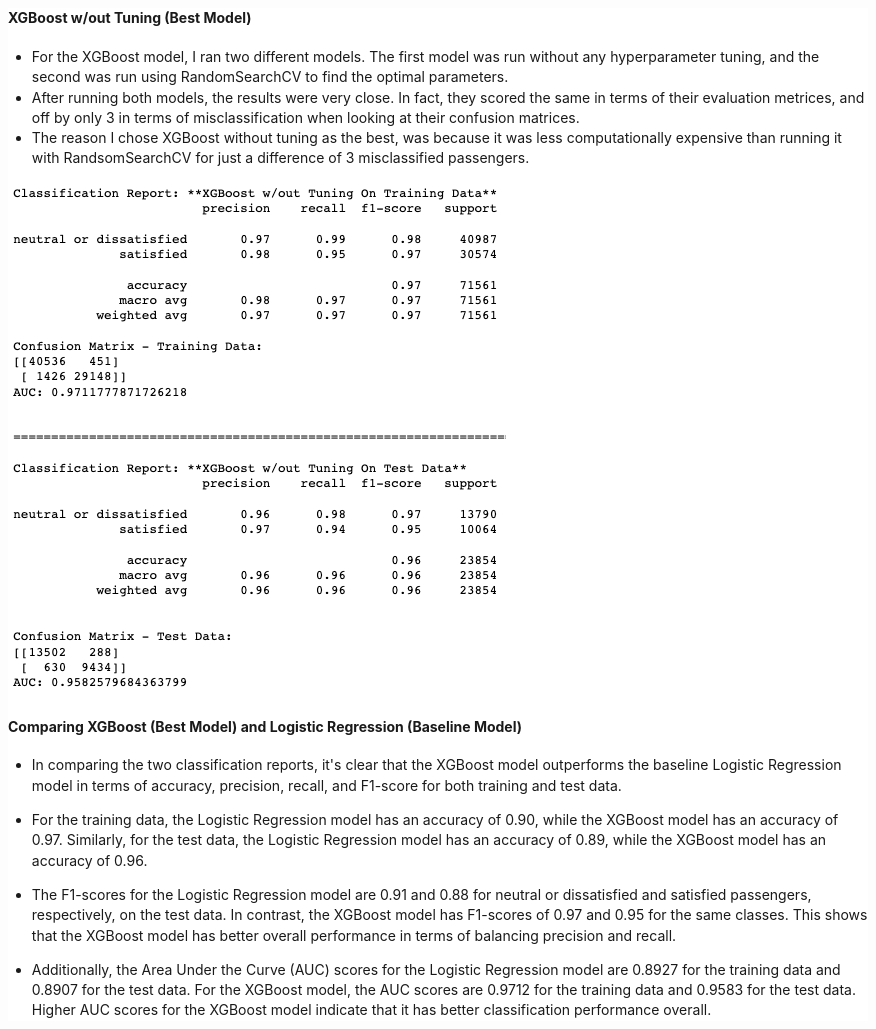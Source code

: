 #### XGBoost w/out Tuning (Best Model)
- For the XGBoost model, I ran two different models. The first model was run without any hyperparameter tuning, and the second was run using RandomSearchCV to find the optimal parameters. 
- After running both models, the results were very close. In fact, they scored the same in terms of their evaluation metrices, and off by only 3 in terms of misclassification when looking at their confusion matrices.
- The reason I chose XGBoost without tuning as the best, was because it was less computationally expensive than running it with RandsomSearchCV for just a difference of 3 misclassified passengers.  

![XG Boost](images/XGboost_classification.png)

#### Comparing XGBoost (Best Model) and Logistic Regression (Baseline Model)
- In comparing the two classification reports, it's clear that the XGBoost model outperforms the baseline Logistic Regression model in terms of accuracy, precision, recall, and F1-score for both training and test data.

- For the training data, the Logistic Regression model has an accuracy of 0.90, while the XGBoost model has an accuracy of 0.97. Similarly, for the test data, the Logistic Regression model has an accuracy of 0.89, while the XGBoost model has an accuracy of 0.96.

- The F1-scores for the Logistic Regression model are 0.91 and 0.88 for neutral or dissatisfied and satisfied passengers, respectively, on the test data. In contrast, the XGBoost model has F1-scores of 0.97 and 0.95 for the same classes. This shows that the XGBoost model has better overall performance in terms of balancing precision and recall.

- Additionally, the Area Under the Curve (AUC) scores for the Logistic Regression model are 0.8927 for the training data and 0.8907 for the test data. For the XGBoost model, the AUC scores are 0.9712 for the training data and 0.9583 for the test data. Higher AUC scores for the XGBoost model indicate that it has better classification performance overall.

